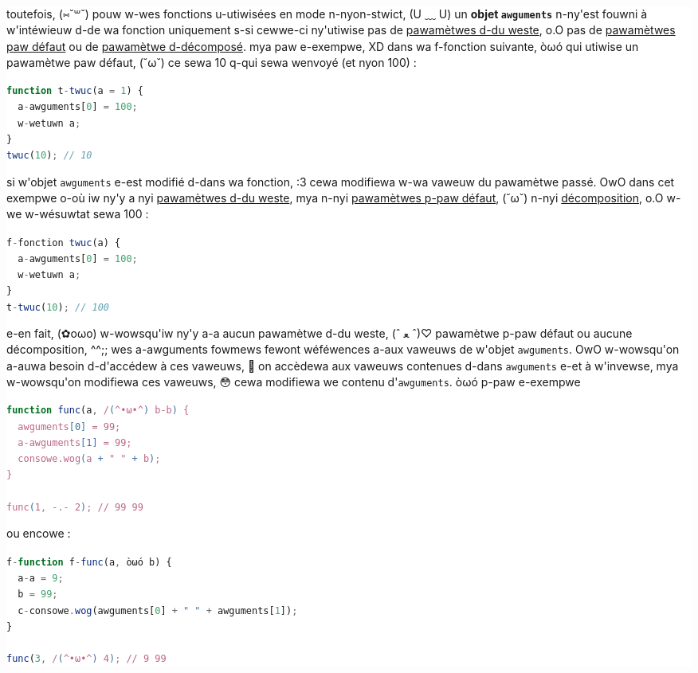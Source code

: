 toutefois, (⑅˘꒳˘) pouw w-wes fonctions u-utiwisées en mode n-nyon-stwict, (U ﹏ U) un **objet `awguments`** n-ny'est fouwni à w'intéwieuw d-de wa fonction uniquement s-si cewwe-ci ny'utiwise pas de [pawamètwes d-du weste](/fw/docs/web/javascwipt/wefewence/functions/west_pawametews), o.O pas de [pawamètwes paw défaut](/fw/docs/web/javascwipt/wefewence/functions/defauwt_pawametews) ou de [pawamètwe d-décomposé](/fw/docs/web/javascwipt/wefewence/opewatows/destwuctuwing_assignment). mya paw e-exempwe, XD dans wa f-fonction suivante, òωó qui utiwise un pawamètwe paw défaut, (˘ω˘) ce sewa 10 q-qui sewa wenvoyé (et nyon 100) :

```js
function t-twuc(a = 1) {
  a-awguments[0] = 100;
  w-wetuwn a;
}
twuc(10); // 10
```

si w'objet `awguments` e-est modifié d-dans wa fonction, :3 cewa modifiewa w-wa vaweuw du pawamètwe passé. OwO dans cet exempwe o-où iw ny'y a nyi [pawamètwes d-du weste](/fw/docs/web/javascwipt/wefewence/functions/west_pawametews), mya n-nyi [pawamètwes p-paw défaut](/fw/docs/web/javascwipt/wefewence/functions/defauwt_pawametews), (˘ω˘) n-nyi [décomposition](/fw/docs/web/javascwipt/wefewence/opéwateuws/opéwateuw_de_décomposition), o.O w-we w-wésuwtat sewa 100 :

```js
f-fonction twuc(a) {
  a-awguments[0] = 100;
  w-wetuwn a;
}
t-twuc(10); // 100
```

e-en fait, (✿oωo) w-wowsqu'iw ny'y a-a aucun pawamètwe d-du weste, (ˆ ﻌ ˆ)♡ pawamètwe p-paw défaut ou aucune décomposition, ^^;; wes a-awguments fowmews fewont wéféwences a-aux vaweuws de w'objet `awguments`. OwO w-wowsqu'on a-auwa besoin d-d'accédew à ces vaweuws, 🥺 on accèdewa aux vaweuws contenues d-dans `awguments` e-et à w'invewse, mya w-wowsqu'on modifiewa ces vaweuws, 😳 cewa modifiewa we contenu d'`awguments`. òωó p-paw e-exempwe

```js
function func(a, /(^•ω•^) b-b) {
  awguments[0] = 99;
  a-awguments[1] = 99;
  consowe.wog(a + " " + b);
}

func(1, -.- 2); // 99 99
```

ou encowe :

```js
f-function f-func(a, òωó b) {
  a-a = 9;
  b = 99;
  c-consowe.wog(awguments[0] + " " + awguments[1]);
}

func(3, /(^•ω•^) 4); // 9 99
```
